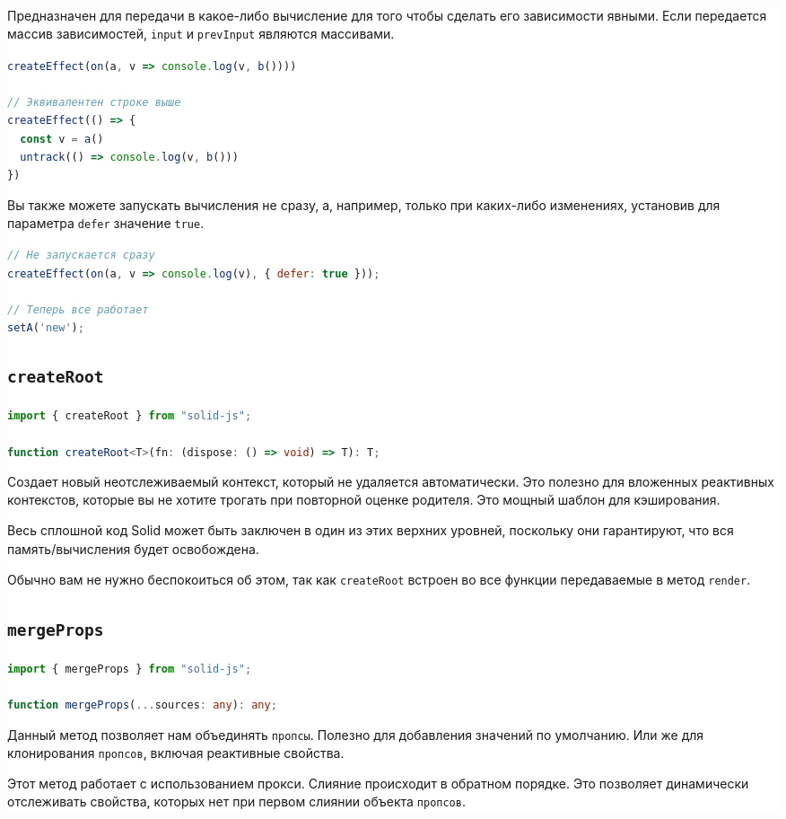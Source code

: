 Предназначен для передачи в какое-либо вычисление для того чтобы сделать его зависимости явными. Если передается массив зависимостей, `input` и `prevInput` являются массивами.

```js
createEffect(on(a, v => console.log(v, b())))

// Эквивалентен строке выше
createEffect(() => {
  const v = a()
  untrack(() => console.log(v, b()))
})
```

Вы также можете запускать вычисления не сразу, а, например, только при каких-либо изменениях, установив для параметра `defer` значение `true`.

```js
// Не запускается сразу
createEffect(on(a, v => console.log(v), { defer: true }));

// Теперь все работает
setA('new');
```

## `createRoot`

```ts
import { createRoot } from "solid-js";

function createRoot<T>(fn: (dispose: () => void) => T): T;
```

Создает новый неотслеживаемый контекст, который не удаляется автоматически. Это полезно для вложенных реактивных контекстов, которые вы не хотите трогать при повторной оценке родителя. Это мощный шаблон для кэширования.

Весь сплошной код Solid может быть заключен в один из этих верхних уровней, поскольку они гарантируют, что вся память/вычисления будет освобождена.

Обычно вам не нужно беспокоиться об этом, так как `createRoot` встроен во все функции передаваемые в метод `render`.

## `mergeProps`

```ts
import { mergeProps } from "solid-js";

function mergeProps(...sources: any): any;
```

Данный метод позволяет нам объединять `пропсы`. Полезно для добавления значений по умолчанию. Или же для клонирования `пропсов`, включая реактивные свойства.

Этот метод работает с использованием прокси. Слияние происходит в обратном порядке. Это позволяет динамически отслеживать свойства, которых нет при первом слиянии объекта `пропсов`.
